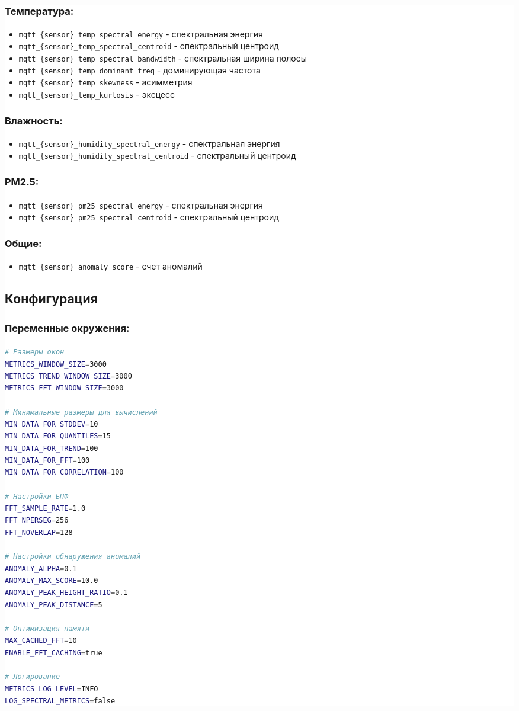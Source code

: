 ### Температура:
- `mqtt_{sensor}_temp_spectral_energy` - спектральная энергия
- `mqtt_{sensor}_temp_spectral_centroid` - спектральный центроид
- `mqtt_{sensor}_temp_spectral_bandwidth` - спектральная ширина полосы
- `mqtt_{sensor}_temp_dominant_freq` - доминирующая частота
- `mqtt_{sensor}_temp_skewness` - асимметрия
- `mqtt_{sensor}_temp_kurtosis` - эксцесс

### Влажность:
- `mqtt_{sensor}_humidity_spectral_energy` - спектральная энергия
- `mqtt_{sensor}_humidity_spectral_centroid` - спектральный центроид

### PM2.5:
- `mqtt_{sensor}_pm25_spectral_energy` - спектральная энергия
- `mqtt_{sensor}_pm25_spectral_centroid` - спектральный центроид

### Общие:
- `mqtt_{sensor}_anomaly_score` - счет аномалий

## Конфигурация

### Переменные окружения:

```bash
# Размеры окон
METRICS_WINDOW_SIZE=3000
METRICS_TREND_WINDOW_SIZE=3000
METRICS_FFT_WINDOW_SIZE=3000

# Минимальные размеры для вычислений
MIN_DATA_FOR_STDDEV=10
MIN_DATA_FOR_QUANTILES=15
MIN_DATA_FOR_TREND=100
MIN_DATA_FOR_FFT=100
MIN_DATA_FOR_CORRELATION=100

# Настройки БПФ
FFT_SAMPLE_RATE=1.0
FFT_NPERSEG=256
FFT_NOVERLAP=128

# Настройки обнаружения аномалий
ANOMALY_ALPHA=0.1
ANOMALY_MAX_SCORE=10.0
ANOMALY_PEAK_HEIGHT_RATIO=0.1
ANOMALY_PEAK_DISTANCE=5

# Оптимизация памяти
MAX_CACHED_FFT=10
ENABLE_FFT_CACHING=true

# Логирование
METRICS_LOG_LEVEL=INFO
LOG_SPECTRAL_METRICS=false
```
